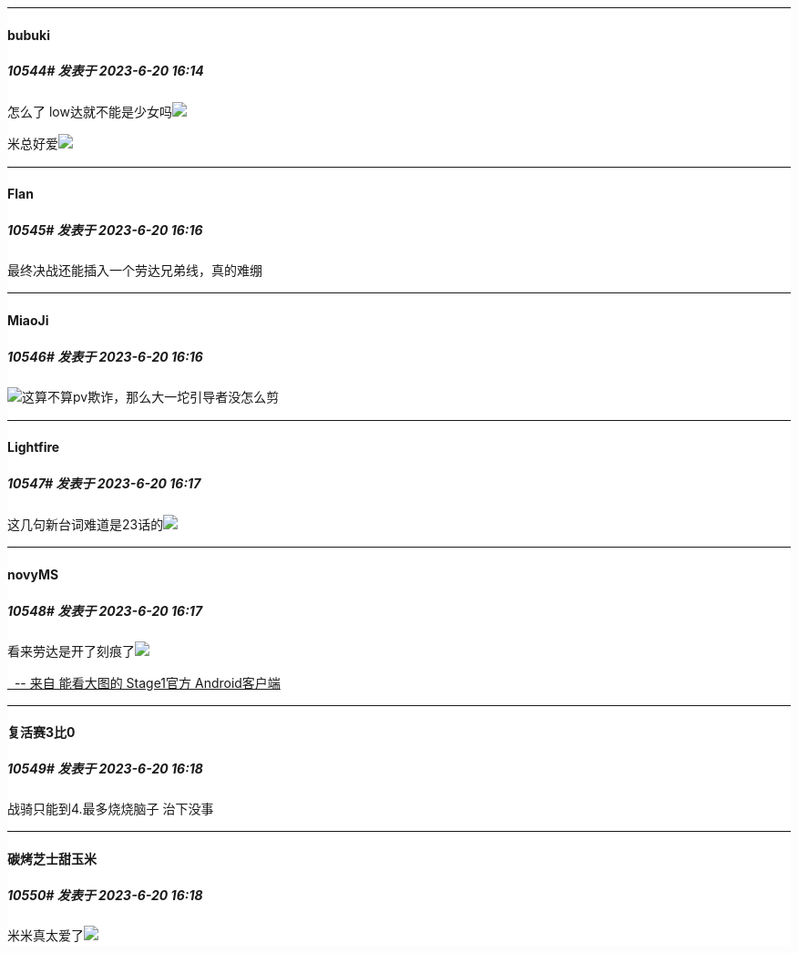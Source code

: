 *****

####  bubuki  
##### 10544#       发表于 2023-6-20 16:14

怎么了 low达就不能是少女吗<img src="https://static.saraba1st.com/image/smiley/face2017/034.png" referrerpolicy="no-referrer">

米总好爱<img src="https://static.saraba1st.com/image/smiley/face2017/072.png" referrerpolicy="no-referrer">

*****

####  Flan  
##### 10545#       发表于 2023-6-20 16:16

最终决战还能插入一个劳达兄弟线，真的难绷

*****

####  MiaoJi  
##### 10546#       发表于 2023-6-20 16:16

<img src="https://static.saraba1st.com/image/smiley/face2017/066.png" referrerpolicy="no-referrer">这算不算pv欺诈，那么大一坨引导者没怎么剪

*****

####  Lightfire  
##### 10547#       发表于 2023-6-20 16:17

这几句新台词难道是23话的<img src="https://static.saraba1st.com/image/smiley/face2017/085.png" referrerpolicy="no-referrer">

*****

####  novyMS  
##### 10548#       发表于 2023-6-20 16:17

看来劳达是开了刻痕了<img src="https://static.saraba1st.com/image/smiley/face2017/067.png" referrerpolicy="no-referrer">

[  -- 来自 能看大图的 Stage1官方 Android客户端](https://www.coolapk.com/apk/140634)

*****

####  复活赛3比0  
##### 10549#       发表于 2023-6-20 16:18

战骑只能到4.最多烧烧脑子 治下没事

*****

####  碳烤芝士甜玉米  
##### 10550#       发表于 2023-6-20 16:18

米米真太爱了<img src="https://static.saraba1st.com/image/smiley/face2017/075.png" referrerpolicy="no-referrer">
